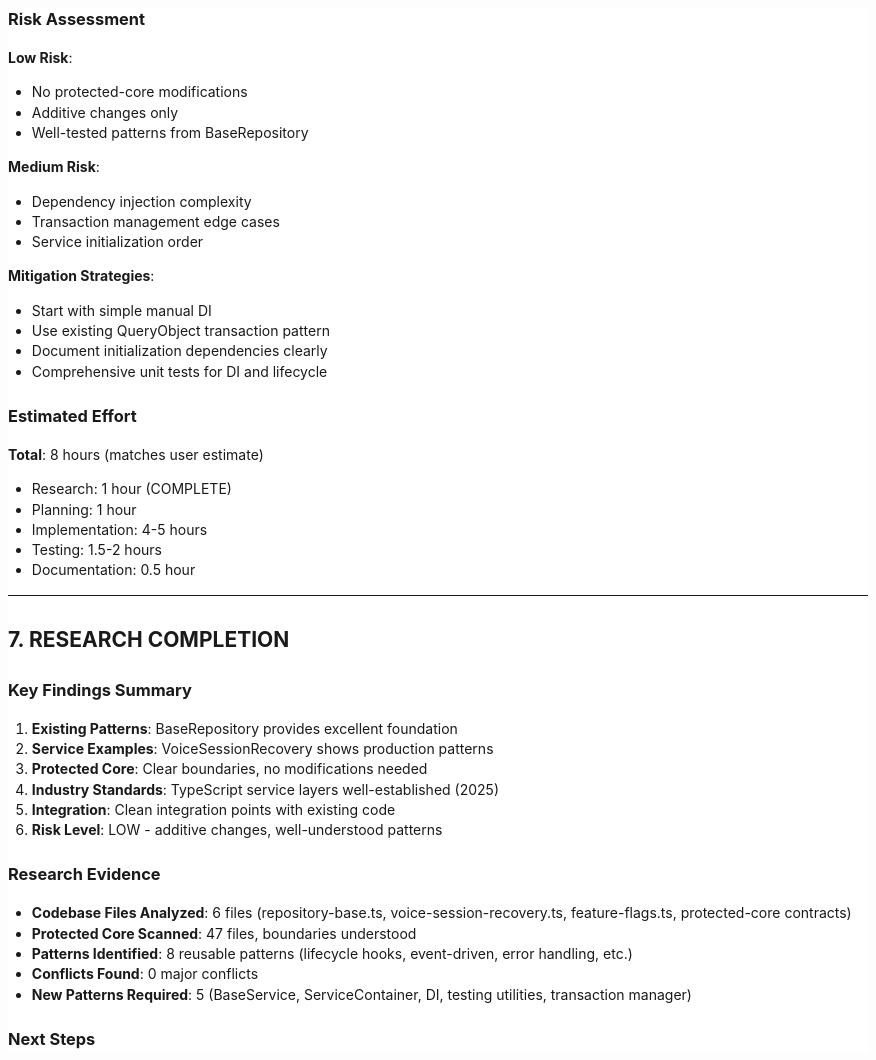 ### Risk Assessment

**Low Risk**:
- No protected-core modifications
- Additive changes only
- Well-tested patterns from BaseRepository

**Medium Risk**:
- Dependency injection complexity
- Transaction management edge cases
- Service initialization order

**Mitigation Strategies**:
- Start with simple manual DI
- Use existing QueryObject transaction pattern
- Document initialization dependencies clearly
- Comprehensive unit tests for DI and lifecycle

### Estimated Effort

**Total**: 8 hours (matches user estimate)
- Research: 1 hour (COMPLETE)
- Planning: 1 hour
- Implementation: 4-5 hours
- Testing: 1.5-2 hours
- Documentation: 0.5 hour

---

## 7. RESEARCH COMPLETION

### Key Findings Summary

1. **Existing Patterns**: BaseRepository provides excellent foundation
2. **Service Examples**: VoiceSessionRecovery shows production patterns
3. **Protected Core**: Clear boundaries, no modifications needed
4. **Industry Standards**: TypeScript service layers well-established (2025)
5. **Integration**: Clean integration points with existing code
6. **Risk Level**: LOW - additive changes, well-understood patterns

### Research Evidence

- **Codebase Files Analyzed**: 6 files (repository-base.ts, voice-session-recovery.ts, feature-flags.ts, protected-core contracts)
- **Protected Core Scanned**: 47 files, boundaries understood
- **Patterns Identified**: 8 reusable patterns (lifecycle hooks, event-driven, error handling, etc.)
- **Conflicts Found**: 0 major conflicts
- **New Patterns Required**: 5 (BaseService, ServiceContainer, DI, testing utilities, transaction manager)

### Next Steps
